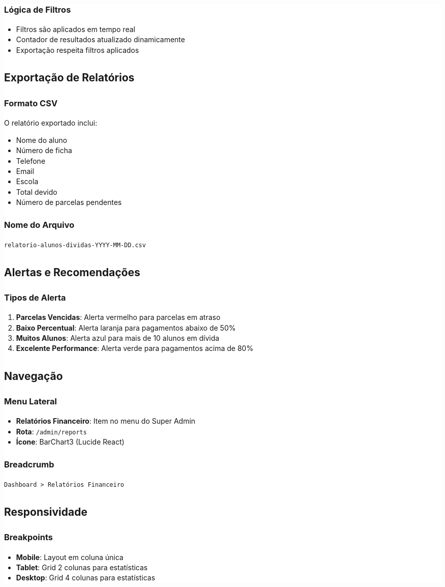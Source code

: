 ### Lógica de Filtros
- Filtros são aplicados em tempo real
- Contador de resultados atualizado dinamicamente
- Exportação respeita filtros aplicados

## Exportação de Relatórios

### Formato CSV
O relatório exportado inclui:
- Nome do aluno
- Número de ficha
- Telefone
- Email
- Escola
- Total devido
- Número de parcelas pendentes

### Nome do Arquivo
`relatorio-alunos-dividas-YYYY-MM-DD.csv`

## Alertas e Recomendações

### Tipos de Alerta
1. **Parcelas Vencidas**: Alerta vermelho para parcelas em atraso
2. **Baixo Percentual**: Alerta laranja para pagamentos abaixo de 50%
3. **Muitos Alunos**: Alerta azul para mais de 10 alunos em dívida
4. **Excelente Performance**: Alerta verde para pagamentos acima de 80%

## Navegação

### Menu Lateral
- **Relatórios Financeiro**: Item no menu do Super Admin
- **Rota**: `/admin/reports`
- **Ícone**: BarChart3 (Lucide React)

### Breadcrumb
```
Dashboard > Relatórios Financeiro
```

## Responsividade

### Breakpoints
- **Mobile**: Layout em coluna única
- **Tablet**: Grid 2 colunas para estatísticas
- **Desktop**: Grid 4 colunas para estatísticas
